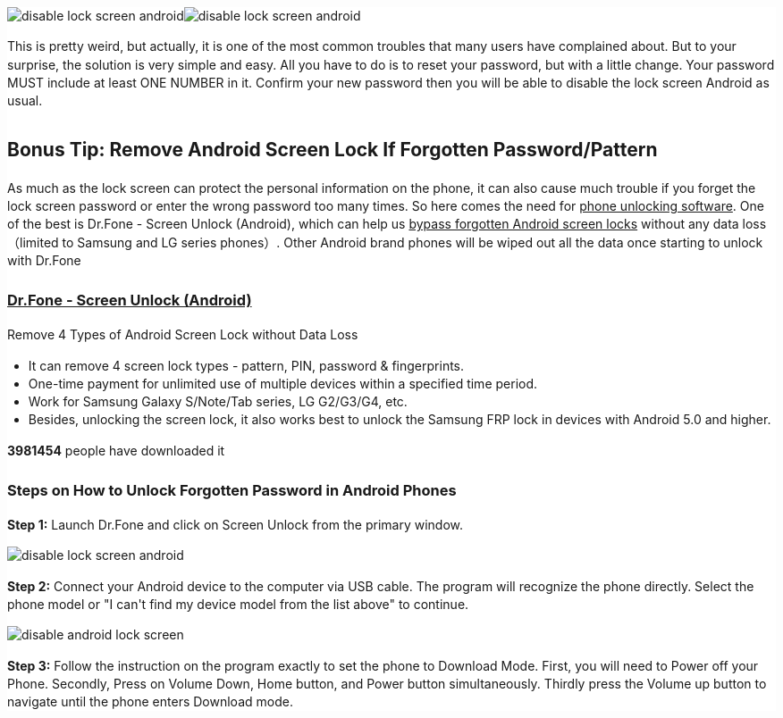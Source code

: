 ![disable lock screen android](https://images.wondershare.com/drfone/others/14555323367933.jpg)![disable lock screen android](https://images.wondershare.com/drfone/others/14555323405268.jpg)

This is pretty weird, but actually, it is one of the most common troubles that many users have complained about. But to your surprise, the solution is very simple and easy. All you have to do is to reset your password, but with a little change. Your password MUST include at least ONE NUMBER in it. Confirm your new password then you will be able to disable the lock screen Android as usual.

## Bonus Tip: Remove Android Screen Lock If Forgotten Password/Pattern

<iframe width="560" height="315" src="https://www.youtube.com/embed/68FqgS6Ym8E" title="YouTube video player" frameborder="0" allow="accelerometer; autoplay; clipboard-write; encrypted-media; gyroscope; picture-in-picture" allowfullscreen="allowfullscreen"></iframe>

As much as the lock screen can protect the personal information on the phone, it can also cause much trouble if you forget the lock screen password or enter the wrong password too many times. So here comes the need for [phone unlocking software](https://drfone.wondershare.com/sim-unlock/android-unlock-software.html). One of the best is Dr.Fone - Screen Unlock (Android), which can help us [bypass forgotten Android screen locks](https://drfone.wondershare.com/unlock/9-ways-to-bypass-samsung-lock-screen-pattern-pin-password-fingerprint.html) without any data loss（limited to Samsung and LG series phones）. Other Android brand phones will be wiped out all the data once starting to unlock with Dr.Fone



### [Dr.Fone - Screen Unlock (Android)](https://tools.techidaily.com/wondershare-dr-fone-unlock-android-screen/)

Remove 4 Types of Android Screen Lock without Data Loss

- It can remove 4 screen lock types - pattern, PIN, password & fingerprints.
- One-time payment for unlimited use of multiple devices within a specified time period.
- Work for Samsung Galaxy S/Note/Tab series, LG G2/G3/G4, etc.
- Besides, unlocking the screen lock, it also works best to unlock the Samsung FRP lock in devices with Android 5.0 and higher.

**3981454** people have downloaded it

### Steps on How to Unlock Forgotten Password in Android Phones

**Step 1:** Launch Dr.Fone and click on Screen Unlock from the primary window.

![disable lock screen android](https://images.wondershare.com/drfone/guide/drfone-home.png)

**Step 2:** Connect your Android device to the computer via USB cable. The program will recognize the phone directly. Select the phone model or "I can't find my device model from the list above" to continue.

![disable android lock screen](https://images.wondershare.com/drfone/guide/screen-unlock-any-android-device-2.png)

**Step 3:** Follow the instruction on the program exactly to set the phone to Download Mode. First, you will need to Power off your Phone. Secondly, Press on Volume Down, Home button, and Power button simultaneously. Thirdly press the Volume up button to navigate until the phone enters Download mode.
